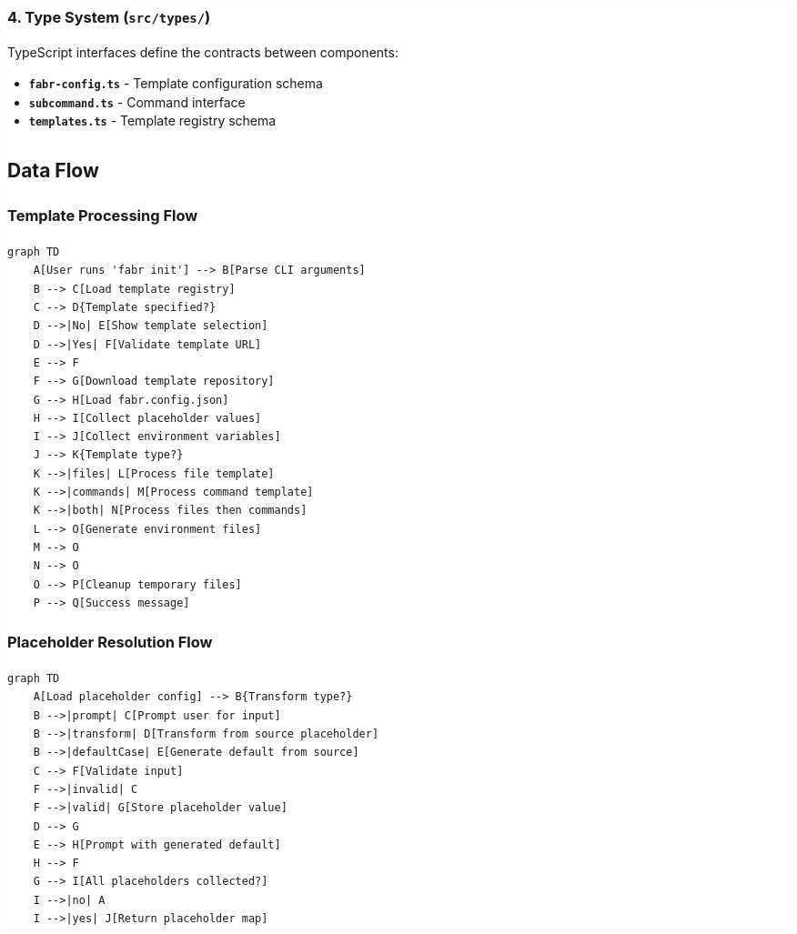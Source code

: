 ### 4. Type System (`src/types/`)

TypeScript interfaces define the contracts between components:

- **`fabr-config.ts`** - Template configuration schema
- **`subcommand.ts`** - Command interface
- **`templates.ts`** - Template registry schema

## Data Flow

### Template Processing Flow

```mermaid
graph TD
    A[User runs 'fabr init'] --> B[Parse CLI arguments]
    B --> C[Load template registry]
    C --> D{Template specified?}
    D -->|No| E[Show template selection]
    D -->|Yes| F[Validate template URL]
    E --> F
    F --> G[Download template repository]
    G --> H[Load fabr.config.json]
    H --> I[Collect placeholder values]
    I --> J[Collect environment variables]
    J --> K{Template type?}
    K -->|files| L[Process file template]
    K -->|commands| M[Process command template]
    K -->|both| N[Process files then commands]
    L --> O[Generate environment files]
    M --> O
    N --> O
    O --> P[Cleanup temporary files]
    P --> Q[Success message]
```

### Placeholder Resolution Flow

```mermaid
graph TD
    A[Load placeholder config] --> B{Transform type?}
    B -->|prompt| C[Prompt user for input]
    B -->|transform| D[Transform from source placeholder]
    B -->|defaultCase| E[Generate default from source]
    C --> F[Validate input]
    F -->|invalid| C
    F -->|valid| G[Store placeholder value]
    D --> G
    E --> H[Prompt with generated default]
    H --> F
    G --> I[All placeholders collected?]
    I -->|no| A
    I -->|yes| J[Return placeholder map]
```
